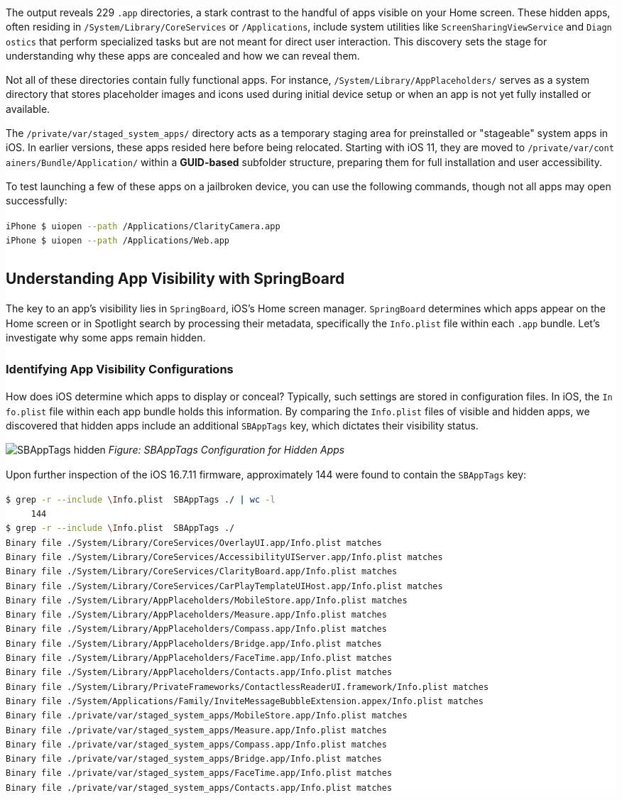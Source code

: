 ```bash
```

The output reveals 229 `.app` directories, a stark contrast to the handful of apps visible on your Home screen. These hidden apps, often residing in `/System/Library/CoreServices` or `/Applications`, include system utilities like `ScreenSharingViewService` and `Diagnostics` that perform specialized tasks but are not meant for direct user interaction. This discovery sets the stage for understanding why these apps are concealed and how we can reveal them.

Not all of these directories contain fully functional apps. For instance, `/System/Library/AppPlaceholders/` serves as a system directory that stores placeholder images and icons used during initial device setup or when an app is not yet fully installed or available.

The `/private/var/staged_system_apps/` directory acts as a temporary staging area for preinstalled or "stageable" system apps in iOS. In earlier versions, these apps resided here before being relocated. Starting with iOS 11, they are moved to `/private/var/containers/Bundle/Application/` within a **GUID-based** subfolder structure, preparing them for full installation and user accessibility.

To test launching a few of these apps on a jailbroken device, you can use the following commands, though not all apps may open successfully:

```bash
iPhone $ uiopen --path /Applications/ClarityCamera.app
iPhone $ uiopen --path /Applications/Web.app
```

## Understanding App Visibility with SpringBoard

The key to an app’s visibility lies in `SpringBoard`, iOS’s Home screen manager. `SpringBoard` determines which apps appear on the Home screen or in Spotlight search by processing their metadata, specifically the `Info.plist` file within each `.app` bundle. Let’s investigate why some apps remain hidden.

### Identifying App Visibility Configurations

How does iOS determine which apps to display or conceal? Typically, such settings are stored in configuration files. In iOS, the `Info.plist` file within each app bundle holds this information. By comparing the `Info.plist` files of visible and hidden apps, we discovered that hidden apps include an additional `SBAppTags` key, which dictates their visibility status.

![SBAppTags hidden](https://lh3.googleusercontent.com/pw/AP1GczPfiaRIBMlRoRjQqbnkyqQanGYDI_VeOQjoEgaWMRN5fjGqmCOLuJmuJT1BkjbGx-5hfne_zxt9YmrhYPMLlWNicrDKgIEXQPLYxJMlceUb1ybaB5XQB4EKWi8S52SaRio612WHpalonUkzcri8O7fa=w2126-h1290-s-no-gm)
*Figure: SBAppTags Configuration for Hidden Apps*

Upon further inspection of the iOS 16.7.11 firmware, approximately 144 were found to contain the `SBAppTags` key:

```bash
$ grep -r --include \Info.plist  SBAppTags ./ | wc -l
     144
$ grep -r --include \Info.plist  SBAppTags ./
Binary file ./System/Library/CoreServices/OverlayUI.app/Info.plist matches
Binary file ./System/Library/CoreServices/AccessibilityUIServer.app/Info.plist matches
Binary file ./System/Library/CoreServices/ClarityBoard.app/Info.plist matches
Binary file ./System/Library/CoreServices/CarPlayTemplateUIHost.app/Info.plist matches
Binary file ./System/Library/AppPlaceholders/MobileStore.app/Info.plist matches
Binary file ./System/Library/AppPlaceholders/Measure.app/Info.plist matches
Binary file ./System/Library/AppPlaceholders/Compass.app/Info.plist matches
Binary file ./System/Library/AppPlaceholders/Bridge.app/Info.plist matches
Binary file ./System/Library/AppPlaceholders/FaceTime.app/Info.plist matches
Binary file ./System/Library/AppPlaceholders/Contacts.app/Info.plist matches
Binary file ./System/Library/PrivateFrameworks/ContactlessReaderUI.framework/Info.plist matches
Binary file ./System/Applications/Family/InviteMessageBubbleExtension.appex/Info.plist matches
Binary file ./private/var/staged_system_apps/MobileStore.app/Info.plist matches
Binary file ./private/var/staged_system_apps/Measure.app/Info.plist matches
Binary file ./private/var/staged_system_apps/Compass.app/Info.plist matches
Binary file ./private/var/staged_system_apps/Bridge.app/Info.plist matches
Binary file ./private/var/staged_system_apps/FaceTime.app/Info.plist matches
Binary file ./private/var/staged_system_apps/Contacts.app/Info.plist matches
```
